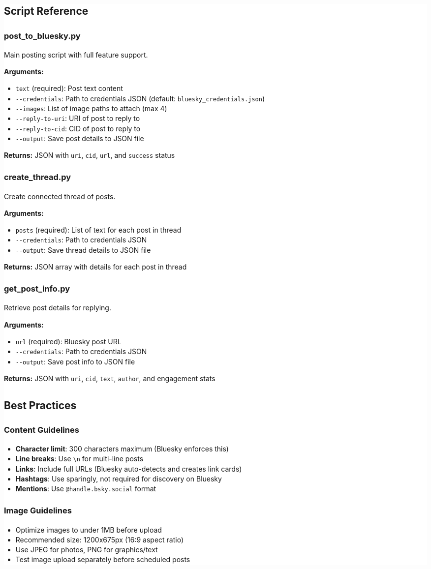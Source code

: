 ## Script Reference

### post_to_bluesky.py

Main posting script with full feature support.

**Arguments:**
- `text` (required): Post text content
- `--credentials`: Path to credentials JSON (default: `bluesky_credentials.json`)
- `--images`: List of image paths to attach (max 4)
- `--reply-to-uri`: URI of post to reply to
- `--reply-to-cid`: CID of post to reply to
- `--output`: Save post details to JSON file

**Returns:** JSON with `uri`, `cid`, `url`, and `success` status

### create_thread.py

Create connected thread of posts.

**Arguments:**
- `posts` (required): List of text for each post in thread
- `--credentials`: Path to credentials JSON
- `--output`: Save thread details to JSON file

**Returns:** JSON array with details for each post in thread

### get_post_info.py

Retrieve post details for replying.

**Arguments:**
- `url` (required): Bluesky post URL
- `--credentials`: Path to credentials JSON
- `--output`: Save post info to JSON file

**Returns:** JSON with `uri`, `cid`, `text`, `author`, and engagement stats

## Best Practices

### Content Guidelines

- **Character limit**: 300 characters maximum (Bluesky enforces this)
- **Line breaks**: Use `\n` for multi-line posts
- **Links**: Include full URLs (Bluesky auto-detects and creates link cards)
- **Hashtags**: Use sparingly, not required for discovery on Bluesky
- **Mentions**: Use `@handle.bsky.social` format

### Image Guidelines

- Optimize images to under 1MB before upload
- Recommended size: 1200x675px (16:9 aspect ratio)
- Use JPEG for photos, PNG for graphics/text
- Test image upload separately before scheduled posts
